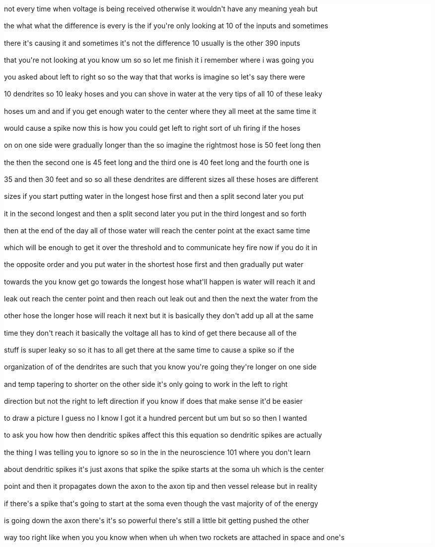not every time when voltage is being received otherwise it wouldn't have any meaning yeah but

the what what the difference is every is the if you're only looking at 10 of the inputs and sometimes

there it's causing it and sometimes it's not the difference 10 usually is the other 390 inputs

that you're not looking at you know um so so let me finish it i remember where i was going you

you asked about left to right so so the way that that works is imagine so let's say there were

10 dendrites so 10 leaky hoses and you can shove in water at the very tips of all 10 of these leaky

hoses um and and if you get enough water to the center where they all meet at the same time it

would cause a spike now this is how you could get left to right sort of uh firing if the hoses

on on one side were gradually longer than the so imagine the rightmost hose is 50 feet long then

the then the second one is 45 feet long and the third one is 40 feet long and the fourth one is

35 and then 30 feet and so so all these dendrites are different sizes all these hoses are different

sizes if you start putting water in the longest hose first and then a split second later you put

it in the second longest and then a split second later you put in the third longest and so forth

then at the end of the day all of those water will reach the center point at the exact same time

which will be enough to get it over the threshold and to communicate hey fire now if you do it in

the opposite order and you put water in the shortest hose first and then gradually put water

towards the you know get go towards the longest hose what'll happen is water will reach it and

leak out reach the center point and then reach out leak out and then the next the water from the

other hose the longer hose will reach it next but it is basically they don't add up all at the same

time they don't reach it basically the voltage all has to kind of get there because all of the

stuff is super leaky so so it has to all get there at the same time to cause a spike so if the

organization of of the dendrites are such that you know you're going they're longer on one side

and temp tapering to shorter on the other side it's only going to work in the left to right

direction but not the right to left direction if you know if does that make sense it'd be easier

to draw a picture I guess no I know I got it a hundred percent but um but so so then I wanted

to ask you how how then dendritic spikes affect this this equation so dendritic spikes are actually

the thing I was telling you to ignore so so in the in the neuroscience 101 where you don't learn

about dendritic spikes it's just axons that spike the spike starts at the soma uh which is the center

point and then it propagates down the axon to the axon tip and then vessel release but in reality

if there's a spike that's going to start at the soma even though the vast majority of of the energy

is going down the axon there's it's so powerful there's still a little bit getting pushed the other

way too right like when you you know when when uh when two rockets are attached in space and one's
